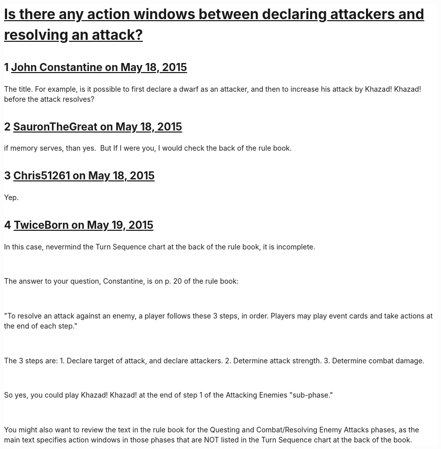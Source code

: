 # [Is there any action windows between declaring attackers and resolving an attack?](https://community.fantasyflightgames.com/topic/176998-is-there-any-action-windows-between-declaring-attackers-and-resolving-an-attack/)

## 1 [John Constantine on May 18, 2015](https://community.fantasyflightgames.com/topic/176998-is-there-any-action-windows-between-declaring-attackers-and-resolving-an-attack/?do=findComment&comment=1625702)

The title. For example, is it possible to first declare a dwarf as an attacker, and then to increase his attack by Khazad! Khazad! before the attack resolves?

## 2 [SauronTheGreat on May 18, 2015](https://community.fantasyflightgames.com/topic/176998-is-there-any-action-windows-between-declaring-attackers-and-resolving-an-attack/?do=findComment&comment=1625773)

if memory serves, than yes.  But If I were you, I would check the back of the rule book.

## 3 [Chris51261 on May 18, 2015](https://community.fantasyflightgames.com/topic/176998-is-there-any-action-windows-between-declaring-attackers-and-resolving-an-attack/?do=findComment&comment=1625799)

Yep.

## 4 [TwiceBorn on May 19, 2015](https://community.fantasyflightgames.com/topic/176998-is-there-any-action-windows-between-declaring-attackers-and-resolving-an-attack/?do=findComment&comment=1627091)

In this case, nevermind the Turn Sequence chart at the back of the rule book, it is incomplete. 

 

The answer to your question, Constantine, is on p. 20 of the rule book:

 

"To resolve an attack against an enemy, a player follows these 3 steps, in order. Players may play event cards and take actions at the end of each step."

 

The 3 steps are: 1. Declare target of attack, and declare attackers. 2. Determine attack strength. 3. Determine combat damage.

 

So yes, you could play Khazad! Khazad! at the end of step 1 of the Attacking Enemies "sub-phase." 

 

You might also want to review the text in the rule book for the Questing and Combat/Resolving Enemy Attacks phases, as the main text specifies action windows in those phases that are NOT listed in the Turn Sequence chart at the back of the book.
